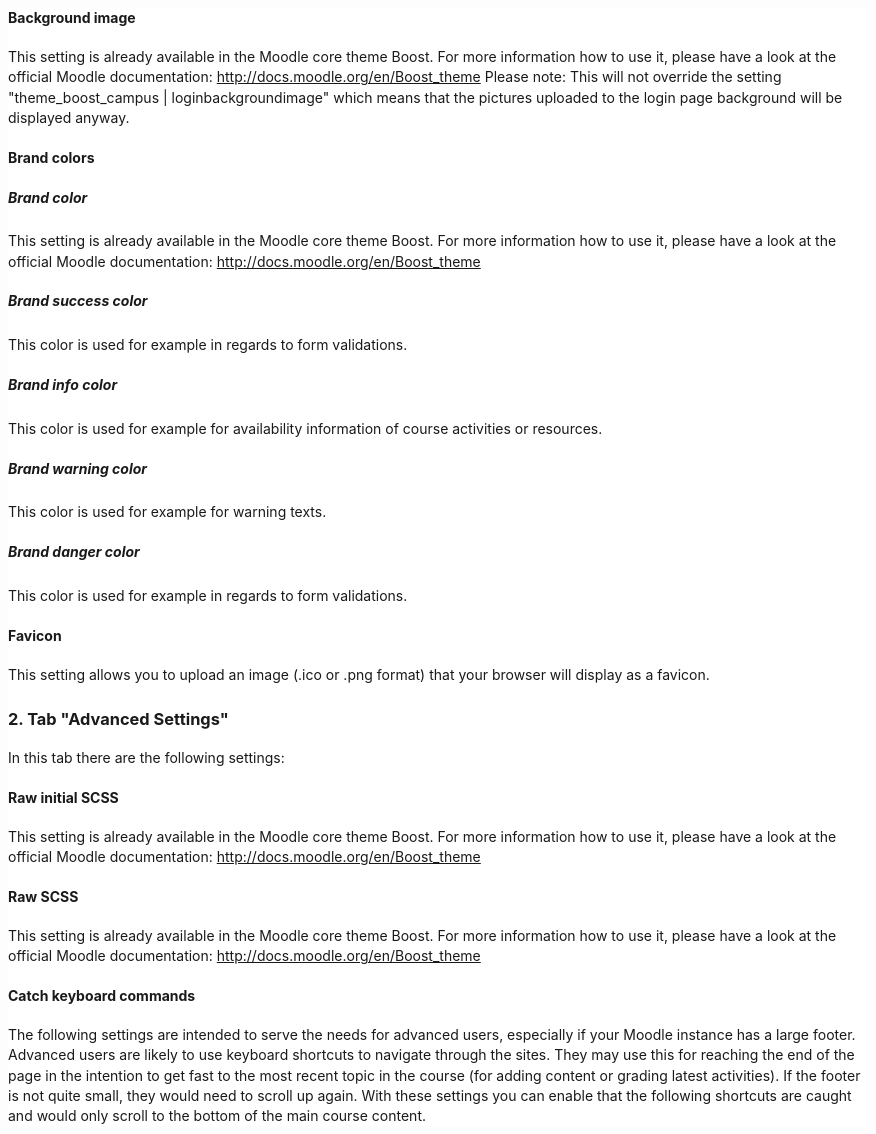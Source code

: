 #### Background image

This setting is already available in the Moodle core theme Boost. For more information how to use it, please have a look at the official Moodle documentation: http://docs.moodle.org/en/Boost_theme
Please note: This will not override the setting "theme_boost_campus | loginbackgroundimage" which means that the pictures uploaded to the login page background will be displayed anyway.

#### Brand colors

##### Brand color

This setting is already available in the Moodle core theme Boost. For more information how to use it, please have a look at the official Moodle documentation: http://docs.moodle.org/en/Boost_theme

##### Brand success color

This color is used for example in regards to form validations.

##### Brand info color

This color is used for example for availability information of course activities or resources.

##### Brand warning color

This color is used for example for warning texts.

##### Brand danger color

This color is used for example in regards to form validations.

#### Favicon

This setting allows you to upload an image (.ico or .png format) that your browser will display as a favicon.


### 2. Tab "Advanced Settings"

In this tab there are the following settings:

#### Raw initial SCSS

This setting is already available in the Moodle core theme Boost. For more information how to use it, please have a look at the official Moodle documentation: http://docs.moodle.org/en/Boost_theme

#### Raw SCSS

This setting is already available in the Moodle core theme Boost. For more information how to use it, please have a look at the official Moodle documentation: http://docs.moodle.org/en/Boost_theme

#### Catch keyboard commands
The following settings are intended to serve the needs for advanced users, especially if your Moodle instance has a large footer. Advanced users are likely to use keyboard shortcuts to navigate through the sites. They may use this for reaching the end of the page in the intention to get fast to the most recent topic in the course (for adding content or grading latest activities). If the footer is not quite small, they would need to scroll up again. With these settings you can enable that the following shortcuts are caught and would only scroll to the bottom of the main course content.
